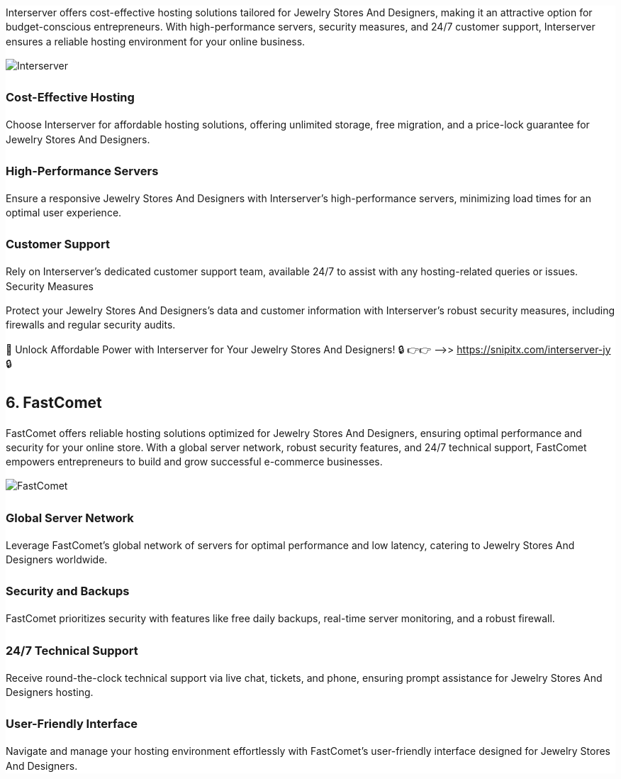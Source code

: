 Interserver offers cost-effective hosting solutions tailored for Jewelry Stores And Designers, making it an attractive option for budget-conscious entrepreneurs. With high-performance servers, security measures, and 24/7 customer support, Interserver ensures a reliable hosting environment for your online business.

![Interserver](https://i.imgur.com/OM5dOEW.jpeg "Interserver Hosting")

### Cost-Effective Hosting
Choose Interserver for affordable hosting solutions, offering unlimited storage, free migration, and a price-lock guarantee for Jewelry Stores And Designers.

### High-Performance Servers
Ensure a responsive Jewelry Stores And Designers with Interserver’s high-performance servers, minimizing load times for an optimal user experience.

### Customer Support
Rely on Interserver’s dedicated customer support team, available 24/7 to assist with any hosting-related queries or issues.
Security Measures

Protect your Jewelry Stores And Designers’s data and customer information with Interserver’s robust security measures, including firewalls and regular security audits.

💸 Unlock Affordable Power with Interserver for Your Jewelry Stores And Designers! 🔒
👉👉 -->> https://snipitx.com/interserver-jy 🔒

## 6. FastComet

FastComet offers reliable hosting solutions optimized for Jewelry Stores And Designers, ensuring optimal performance and security for your online store. With a global server network, robust security features, and 24/7 technical support, FastComet empowers entrepreneurs to build and grow successful e-commerce businesses.

![FastComet](https://i.imgur.com/7qgXuWp.png "FastComet Hosting")

### Global Server Network
Leverage FastComet’s global network of servers for optimal performance and low latency, catering to Jewelry Stores And Designers worldwide.

### Security and Backups
FastComet prioritizes security with features like free daily backups, real-time server monitoring, and a robust firewall.

### 24/7 Technical Support
Receive round-the-clock technical support via live chat, tickets, and phone, ensuring prompt assistance for Jewelry Stores And Designers hosting.

### User-Friendly Interface
Navigate and manage your hosting environment effortlessly with FastComet’s user-friendly interface designed for Jewelry Stores And Designers.
